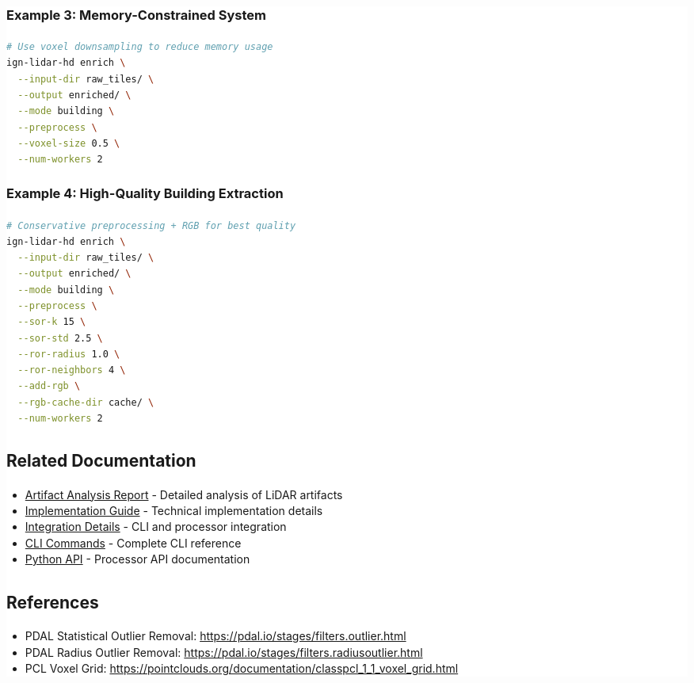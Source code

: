 ### Example 3: Memory-Constrained System

```bash
# Use voxel downsampling to reduce memory usage
ign-lidar-hd enrich \
  --input-dir raw_tiles/ \
  --output enriched/ \
  --mode building \
  --preprocess \
  --voxel-size 0.5 \
  --num-workers 2
```

### Example 4: High-Quality Building Extraction

```bash
# Conservative preprocessing + RGB for best quality
ign-lidar-hd enrich \
  --input-dir raw_tiles/ \
  --output enriched/ \
  --mode building \
  --preprocess \
  --sor-k 15 \
  --sor-std 2.5 \
  --ror-radius 1.0 \
  --ror-neighbors 4 \
  --add-rgb \
  --rgb-cache-dir cache/ \
  --num-workers 2
```

## Related Documentation

- [Artifact Analysis Report](../../../artifacts.md) - Detailed analysis of LiDAR artifacts
- [Implementation Guide](../../../PHASE1_SPRINT1_COMPLETE.md) - Technical implementation details
- [Integration Details](../../../PHASE1_SPRINT2_COMPLETE.md) - CLI and processor integration
- [CLI Commands](cli-commands.md) - Complete CLI reference
- [Python API](../api/processor.md) - Processor API documentation

## References

- PDAL Statistical Outlier Removal: https://pdal.io/stages/filters.outlier.html
- PDAL Radius Outlier Removal: https://pdal.io/stages/filters.radiusoutlier.html
- PCL Voxel Grid: https://pointclouds.org/documentation/classpcl_1_1_voxel_grid.html
